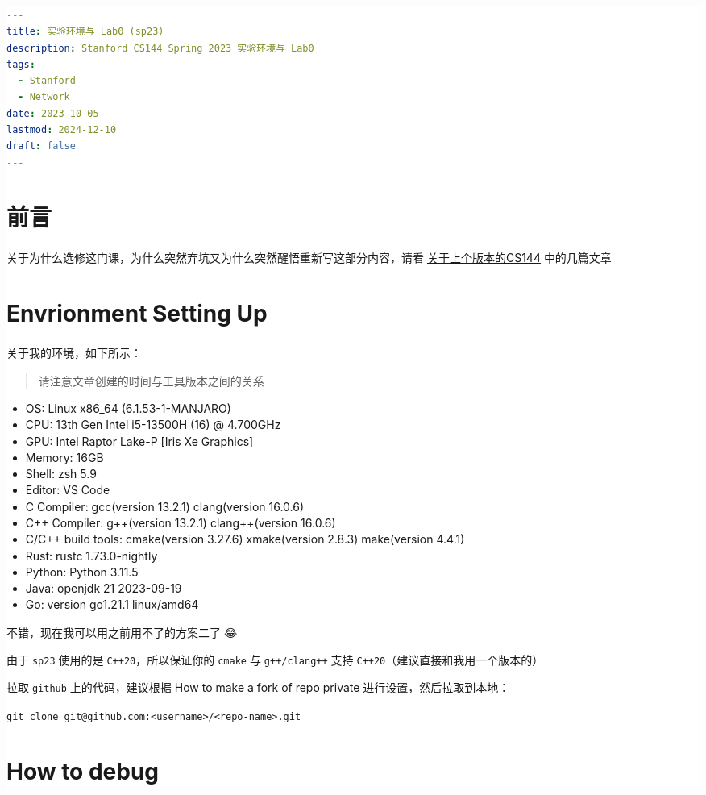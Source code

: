 ```yaml
---
title: 实验环境与 Lab0 (sp23)
description: Stanford CS144 Spring 2023 实验环境与 Lab0
tags:
  - Stanford
  - Network
date: 2023-10-05
lastmod: 2024-12-10
draft: false
---
```


# 前言

关于为什么选修这门课，为什么突然弃坑又为什么突然醒悟重新写这部分内容，请看 [关于上个版本的CS144](https://topdeoo.github.io/posts/Stanford%20CS144/) 中的几篇文章

# Envrionment Setting Up

关于我的环境，如下所示：

> 请注意文章创建的时间与工具版本之间的关系

- OS: Linux x86_64 (6.1.53-1-MANJARO)
- CPU: 13th Gen Intel i5-13500H (16) @ 4.700GHz
- GPU: Intel Raptor Lake-P \[Iris Xe Graphics\]
- Memory: 16GB
- Shell: zsh 5.9
- Editor: VS Code
- C Compiler: gcc(version 13.2.1) clang(version 16.0.6)
- C++ Compiler: g++(version 13.2.1) clang++(version 16.0.6)
- C/C++ build tools: cmake(version 3.27.6) xmake(version 2.8.3) make(version 4.4.1)
- Rust: rustc 1.73.0-nightly
- Python: Python 3.11.5
- Java: openjdk 21 2023-09-19
- Go: version go1.21.1 linux/amd64


不错，现在我可以用之前用不了的方案二了 :joy:

由于 `sp23` 使用的是 `C++20`，所以保证你的 `cmake` 与 `g++/clang++` 支持 `C++20`（建议直接和我用一个版本的）

拉取 `github` 上的代码，建议根据 [How to make a fork of repo private](https://stackoverflow.com/questions/10065526/github-how-to-make-a-fork-of-public-repository-private) 进行设置，然后拉取到本地：

```shell
git clone git@github.com:<username>/<repo-name>.git
```

# How to debug
